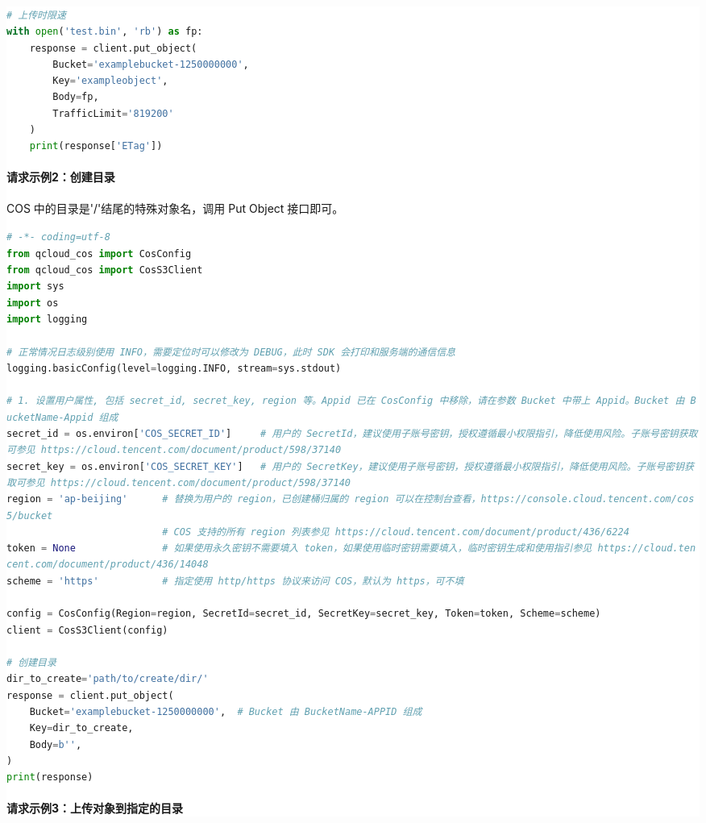```python
# 上传时限速
with open('test.bin', 'rb') as fp:
    response = client.put_object(
        Bucket='examplebucket-1250000000',  
        Key='exampleobject',
        Body=fp,
        TrafficLimit='819200'
    )
    print(response['ETag'])
```
#### 请求示例2：创建目录
COS 中的目录是'/'结尾的特殊对象名，调用 Put Object 接口即可。

```python
# -*- coding=utf-8
from qcloud_cos import CosConfig
from qcloud_cos import CosS3Client
import sys
import os
import logging

# 正常情况日志级别使用 INFO，需要定位时可以修改为 DEBUG，此时 SDK 会打印和服务端的通信信息
logging.basicConfig(level=logging.INFO, stream=sys.stdout)

# 1. 设置用户属性, 包括 secret_id, secret_key, region 等。Appid 已在 CosConfig 中移除，请在参数 Bucket 中带上 Appid。Bucket 由 BucketName-Appid 组成
secret_id = os.environ['COS_SECRET_ID']     # 用户的 SecretId，建议使用子账号密钥，授权遵循最小权限指引，降低使用风险。子账号密钥获取可参见 https://cloud.tencent.com/document/product/598/37140
secret_key = os.environ['COS_SECRET_KEY']   # 用户的 SecretKey，建议使用子账号密钥，授权遵循最小权限指引，降低使用风险。子账号密钥获取可参见 https://cloud.tencent.com/document/product/598/37140
region = 'ap-beijing'      # 替换为用户的 region，已创建桶归属的 region 可以在控制台查看，https://console.cloud.tencent.com/cos5/bucket
                           # COS 支持的所有 region 列表参见 https://cloud.tencent.com/document/product/436/6224
token = None               # 如果使用永久密钥不需要填入 token，如果使用临时密钥需要填入，临时密钥生成和使用指引参见 https://cloud.tencent.com/document/product/436/14048
scheme = 'https'           # 指定使用 http/https 协议来访问 COS，默认为 https，可不填

config = CosConfig(Region=region, SecretId=secret_id, SecretKey=secret_key, Token=token, Scheme=scheme)
client = CosS3Client(config)

# 创建目录
dir_to_create='path/to/create/dir/'
response = client.put_object(
    Bucket='examplebucket-1250000000',  # Bucket 由 BucketName-APPID 组成
    Key=dir_to_create,
    Body=b'',
)
print(response)
```
#### 请求示例3：上传对象到指定的目录
